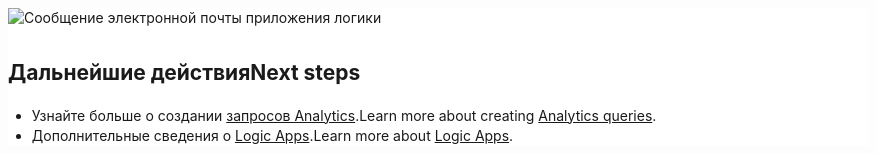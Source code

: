 ![Сообщение электронной почты приложения логики](./media/automate-with-logic-apps/flow9.png)

## <a name="next-steps"></a><span data-ttu-id="0ee2f-172">Дальнейшие действия</span><span class="sxs-lookup"><span data-stu-id="0ee2f-172">Next steps</span></span>

- <span data-ttu-id="0ee2f-173">Узнайте больше о создании [запросов Analytics](app-insights-analytics-using.md).</span><span class="sxs-lookup"><span data-stu-id="0ee2f-173">Learn more about creating [Analytics queries](app-insights-analytics-using.md).</span></span>
- <span data-ttu-id="0ee2f-174">Дополнительные сведения о [Logic Apps](https://docs.microsoft.com/azure/logic-apps/logic-apps-what-are-logic-apps).</span><span class="sxs-lookup"><span data-stu-id="0ee2f-174">Learn more about [Logic Apps](https://docs.microsoft.com/azure/logic-apps/logic-apps-what-are-logic-apps).</span></span>









